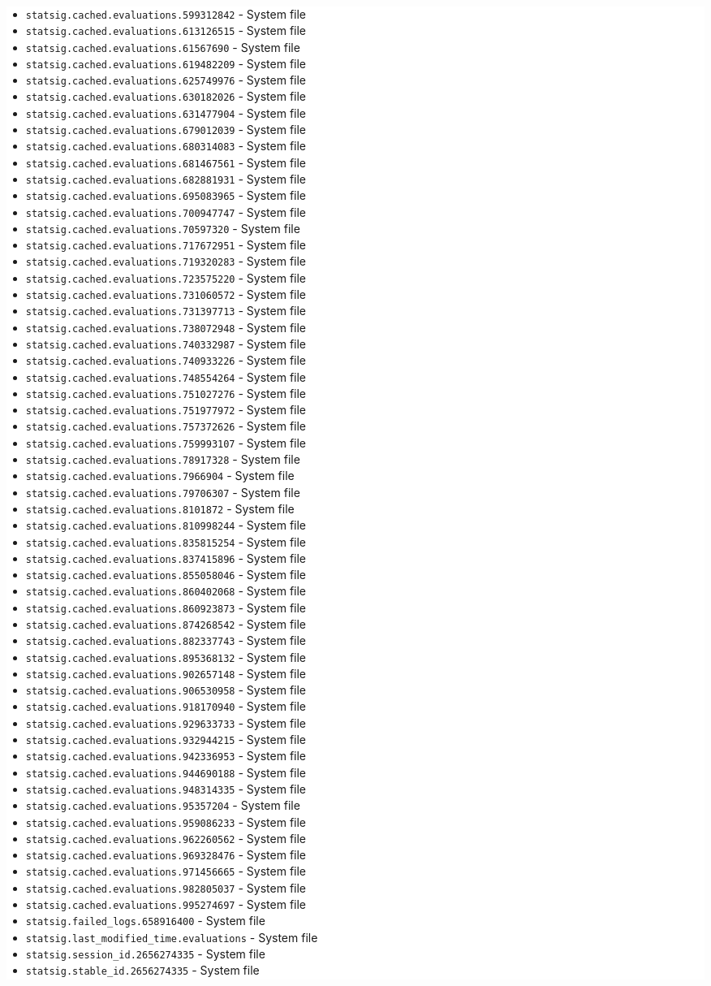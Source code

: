 - `statsig.cached.evaluations.599312842` - System file
- `statsig.cached.evaluations.613126515` - System file
- `statsig.cached.evaluations.61567690` - System file
- `statsig.cached.evaluations.619482209` - System file
- `statsig.cached.evaluations.625749976` - System file
- `statsig.cached.evaluations.630182026` - System file
- `statsig.cached.evaluations.631477904` - System file
- `statsig.cached.evaluations.679012039` - System file
- `statsig.cached.evaluations.680314083` - System file
- `statsig.cached.evaluations.681467561` - System file
- `statsig.cached.evaluations.682881931` - System file
- `statsig.cached.evaluations.695083965` - System file
- `statsig.cached.evaluations.700947747` - System file
- `statsig.cached.evaluations.70597320` - System file
- `statsig.cached.evaluations.717672951` - System file
- `statsig.cached.evaluations.719320283` - System file
- `statsig.cached.evaluations.723575220` - System file
- `statsig.cached.evaluations.731060572` - System file
- `statsig.cached.evaluations.731397713` - System file
- `statsig.cached.evaluations.738072948` - System file
- `statsig.cached.evaluations.740332987` - System file
- `statsig.cached.evaluations.740933226` - System file
- `statsig.cached.evaluations.748554264` - System file
- `statsig.cached.evaluations.751027276` - System file
- `statsig.cached.evaluations.751977972` - System file
- `statsig.cached.evaluations.757372626` - System file
- `statsig.cached.evaluations.759993107` - System file
- `statsig.cached.evaluations.78917328` - System file
- `statsig.cached.evaluations.7966904` - System file
- `statsig.cached.evaluations.79706307` - System file
- `statsig.cached.evaluations.8101872` - System file
- `statsig.cached.evaluations.810998244` - System file
- `statsig.cached.evaluations.835815254` - System file
- `statsig.cached.evaluations.837415896` - System file
- `statsig.cached.evaluations.855058046` - System file
- `statsig.cached.evaluations.860402068` - System file
- `statsig.cached.evaluations.860923873` - System file
- `statsig.cached.evaluations.874268542` - System file
- `statsig.cached.evaluations.882337743` - System file
- `statsig.cached.evaluations.895368132` - System file
- `statsig.cached.evaluations.902657148` - System file
- `statsig.cached.evaluations.906530958` - System file
- `statsig.cached.evaluations.918170940` - System file
- `statsig.cached.evaluations.929633733` - System file
- `statsig.cached.evaluations.932944215` - System file
- `statsig.cached.evaluations.942336953` - System file
- `statsig.cached.evaluations.944690188` - System file
- `statsig.cached.evaluations.948314335` - System file
- `statsig.cached.evaluations.95357204` - System file
- `statsig.cached.evaluations.959086233` - System file
- `statsig.cached.evaluations.962260562` - System file
- `statsig.cached.evaluations.969328476` - System file
- `statsig.cached.evaluations.971456665` - System file
- `statsig.cached.evaluations.982805037` - System file
- `statsig.cached.evaluations.995274697` - System file
- `statsig.failed_logs.658916400` - System file
- `statsig.last_modified_time.evaluations` - System file
- `statsig.session_id.2656274335` - System file
- `statsig.stable_id.2656274335` - System file
